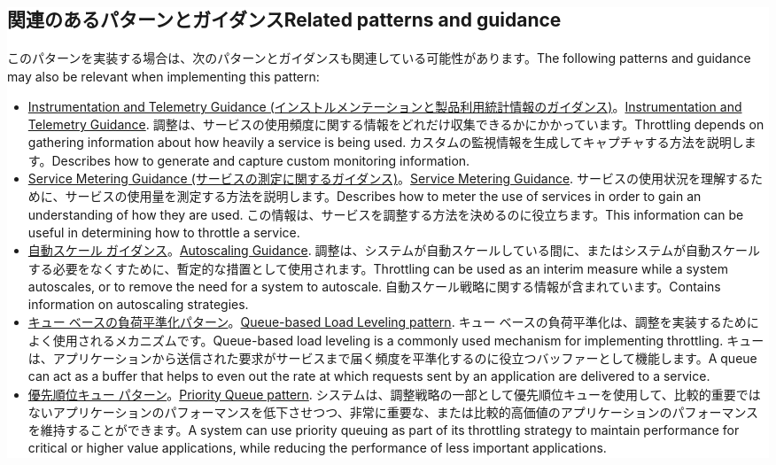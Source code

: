 ## <a name="related-patterns-and-guidance"></a><span data-ttu-id="c29ac-183">関連のあるパターンとガイダンス</span><span class="sxs-lookup"><span data-stu-id="c29ac-183">Related patterns and guidance</span></span>

<span data-ttu-id="c29ac-184">このパターンを実装する場合は、次のパターンとガイダンスも関連している可能性があります。</span><span class="sxs-lookup"><span data-stu-id="c29ac-184">The following patterns and guidance may also be relevant when implementing this pattern:</span></span>

- <span data-ttu-id="c29ac-185">[Instrumentation and Telemetry Guidance (インストルメンテーションと製品利用統計情報のガイダンス)](https://msdn.microsoft.com/library/dn589775.aspx)。</span><span class="sxs-lookup"><span data-stu-id="c29ac-185">[Instrumentation and Telemetry Guidance](https://msdn.microsoft.com/library/dn589775.aspx).</span></span> <span data-ttu-id="c29ac-186">調整は、サービスの使用頻度に関する情報をどれだけ収集できるかにかかっています。</span><span class="sxs-lookup"><span data-stu-id="c29ac-186">Throttling depends on gathering information about how heavily a service is being used.</span></span> <span data-ttu-id="c29ac-187">カスタムの監視情報を生成してキャプチャする方法を説明します。</span><span class="sxs-lookup"><span data-stu-id="c29ac-187">Describes how to generate and capture custom monitoring information.</span></span>
- <span data-ttu-id="c29ac-188">[Service Metering Guidance (サービスの測定に関するガイダンス)](https://msdn.microsoft.com/library/dn589796.aspx)。</span><span class="sxs-lookup"><span data-stu-id="c29ac-188">[Service Metering Guidance](https://msdn.microsoft.com/library/dn589796.aspx).</span></span> <span data-ttu-id="c29ac-189">サービスの使用状況を理解するために、サービスの使用量を測定する方法を説明します。</span><span class="sxs-lookup"><span data-stu-id="c29ac-189">Describes how to meter the use of services in order to gain an understanding of how they are used.</span></span> <span data-ttu-id="c29ac-190">この情報は、サービスを調整する方法を決めるのに役立ちます。</span><span class="sxs-lookup"><span data-stu-id="c29ac-190">This information can be useful in determining how to throttle a service.</span></span>
- <span data-ttu-id="c29ac-191">[自動スケール ガイダンス](https://msdn.microsoft.com/library/dn589774.aspx)。</span><span class="sxs-lookup"><span data-stu-id="c29ac-191">[Autoscaling Guidance](https://msdn.microsoft.com/library/dn589774.aspx).</span></span> <span data-ttu-id="c29ac-192">調整は、システムが自動スケールしている間に、またはシステムが自動スケールする必要をなくすために、暫定的な措置として使用されます。</span><span class="sxs-lookup"><span data-stu-id="c29ac-192">Throttling can be used as an interim measure while a system autoscales, or to remove the need for a system to autoscale.</span></span> <span data-ttu-id="c29ac-193">自動スケール戦略に関する情報が含まれています。</span><span class="sxs-lookup"><span data-stu-id="c29ac-193">Contains information on autoscaling strategies.</span></span>
- <span data-ttu-id="c29ac-194">[キュー ベースの負荷平準化パターン](./queue-based-load-leveling.md)。</span><span class="sxs-lookup"><span data-stu-id="c29ac-194">[Queue-based Load Leveling pattern](./queue-based-load-leveling.md).</span></span> <span data-ttu-id="c29ac-195">キュー ベースの負荷平準化は、調整を実装するためによく使用されるメカニズムです。</span><span class="sxs-lookup"><span data-stu-id="c29ac-195">Queue-based load leveling is a commonly used mechanism for implementing throttling.</span></span> <span data-ttu-id="c29ac-196">キューは、アプリケーションから送信された要求がサービスまで届く頻度を平準化するのに役立つバッファーとして機能します。</span><span class="sxs-lookup"><span data-stu-id="c29ac-196">A queue can act as a buffer that helps to even out the rate at which requests sent by an application are delivered to a service.</span></span>
- <span data-ttu-id="c29ac-197">[優先順位キュー パターン](./priority-queue.md)。</span><span class="sxs-lookup"><span data-stu-id="c29ac-197">[Priority Queue pattern](./priority-queue.md).</span></span> <span data-ttu-id="c29ac-198">システムは、調整戦略の一部として優先順位キューを使用して、比較的重要ではないアプリケーションのパフォーマンスを低下させつつ、非常に重要な、または比較的高価値のアプリケーションのパフォーマンスを維持することができます。</span><span class="sxs-lookup"><span data-stu-id="c29ac-198">A system can use priority queuing as part of its throttling strategy to maintain performance for critical or higher value applications, while reducing the performance of less important applications.</span></span>
